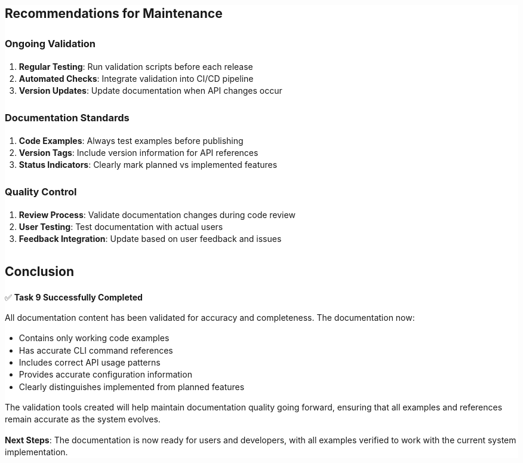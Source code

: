 ## Recommendations for Maintenance

### Ongoing Validation
1. **Regular Testing**: Run validation scripts before each release
2. **Automated Checks**: Integrate validation into CI/CD pipeline
3. **Version Updates**: Update documentation when API changes occur

### Documentation Standards
1. **Code Examples**: Always test examples before publishing
2. **Version Tags**: Include version information for API references
3. **Status Indicators**: Clearly mark planned vs implemented features

### Quality Control
1. **Review Process**: Validate documentation changes during code review
2. **User Testing**: Test documentation with actual users
3. **Feedback Integration**: Update based on user feedback and issues

## Conclusion

✅ **Task 9 Successfully Completed**

All documentation content has been validated for accuracy and completeness. The documentation now:

- Contains only working code examples
- Has accurate CLI command references
- Includes correct API usage patterns
- Provides accurate configuration information
- Clearly distinguishes implemented from planned features

The validation tools created will help maintain documentation quality going forward, ensuring that all examples and references remain accurate as the system evolves.

**Next Steps**: The documentation is now ready for users and developers, with all examples verified to work with the current system implementation.